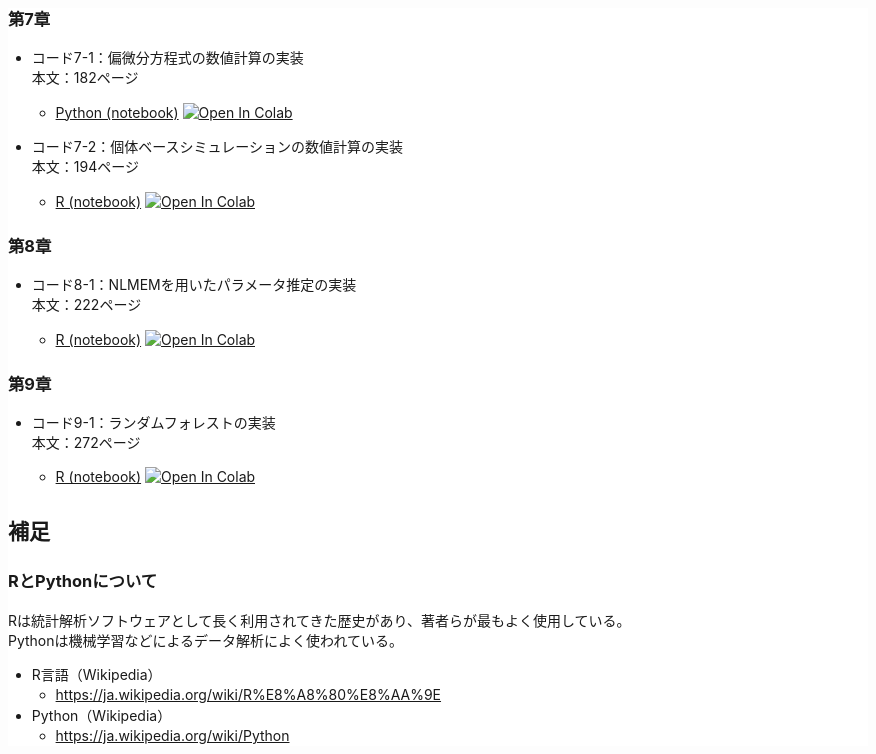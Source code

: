 

### 第7章

- コード7-1：偏微分方程式の数値計算の実装  
本文：182ページ
  - [Python (notebook)](./code/Python_ipynb/07_01.ipynb) [![Open In Colab](https://colab.research.google.com/assets/colab-badge.svg)](https://colab.research.google.com/github/NU-iBLab/Book-VirusDynamics/blob/main/code/Python_ipynb/07_01.ipynb)


  
- コード7-2：個体ベースシミュレーションの数値計算の実装  
本文：194ページ



  - [R (notebook)](./code/R_ipynb/07_02.ipynb) [![Open In Colab](https://colab.research.google.com/assets/colab-badge.svg)](https://colab.research.google.com/github/NU-iBLab/Book-VirusDynamics/blob/main/code/R_ipynb/07_02.ipynb)




### 第8章

- コード8-1：NLMEMを用いたパラメータ推定の実装  
本文：222ページ

  - [R (notebook)](./code/R_ipynb/08_01.ipynb) [![Open In Colab](https://colab.research.google.com/assets/colab-badge.svg)](https://colab.research.google.com/github/NU-iBLab/Book-VirusDynamics/blob/main/code/R_ipynb/08_01.ipynb)




### 第9章

- コード9-1：ランダムフォレストの実装  
本文：272ページ

  - [R (notebook)](./code/R_ipynb/09_01.ipynb) [![Open In Colab](https://colab.research.google.com/assets/colab-badge.svg)](https://colab.research.google.com/github/NU-iBLab/Book-VirusDynamics/blob/main/code/R_ipynb/09_01.ipynb)


  

## 補足

### RとPythonについて

Rは統計解析ソフトウェアとして長く利用されてきた歴史があり、著者らが最もよく使用している。  
Pythonは機械学習などによるデータ解析によく使われている。

- R言語（Wikipedia）
  - https://ja.wikipedia.org/wiki/R%E8%A8%80%E8%AA%9E  
- Python（Wikipedia）  
  - https://ja.wikipedia.org/wiki/Python
